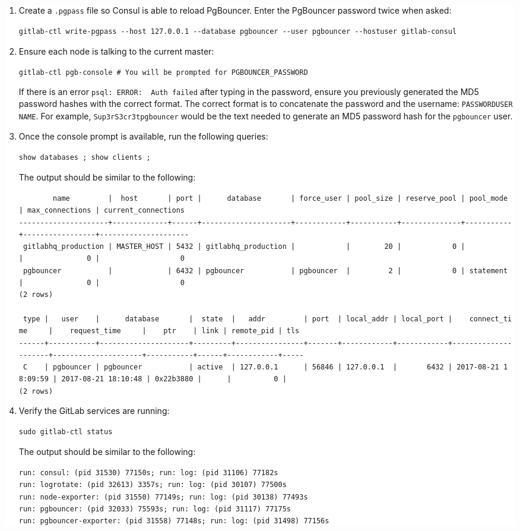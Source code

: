 1. Create a `.pgpass` file so Consul is able to
   reload PgBouncer. Enter the PgBouncer password twice when asked:

   ```shell
   gitlab-ctl write-pgpass --host 127.0.0.1 --database pgbouncer --user pgbouncer --hostuser gitlab-consul
   ```

1. Ensure each node is talking to the current master:

   ```shell
   gitlab-ctl pgb-console # You will be prompted for PGBOUNCER_PASSWORD
   ```

   If there is an error `psql: ERROR:  Auth failed` after typing in the
   password, ensure you previously generated the MD5 password hashes with the correct
   format. The correct format is to concatenate the password and the username:
   `PASSWORDUSERNAME`. For example, `Sup3rS3cr3tpgbouncer` would be the text
   needed to generate an MD5 password hash for the `pgbouncer` user.

1. Once the console prompt is available, run the following queries:

   ```shell
   show databases ; show clients ;
   ```

   The output should be similar to the following:

   ```plaintext
           name         |  host       | port |      database       | force_user | pool_size | reserve_pool | pool_mode | max_connections | current_connections
   ---------------------+-------------+------+---------------------+------------+-----------+--------------+-----------+-----------------+---------------------
    gitlabhq_production | MASTER_HOST | 5432 | gitlabhq_production |            |        20 |            0 |           |               0 |                   0
    pgbouncer           |             | 6432 | pgbouncer           | pgbouncer  |         2 |            0 | statement |               0 |                   0
   (2 rows)

    type |   user    |      database       |  state  |   addr         | port  | local_addr | local_port |    connect_time     |    request_time     |    ptr    | link | remote_pid | tls
   ------+-----------+---------------------+---------+----------------+-------+------------+------------+---------------------+---------------------+-----------+------+------------+-----
    C    | pgbouncer | pgbouncer           | active  | 127.0.0.1      | 56846 | 127.0.0.1  |       6432 | 2017-08-21 18:09:59 | 2017-08-21 18:10:48 | 0x22b3880 |      |          0 |
   (2 rows)
   ```

1. Verify the GitLab services are running:

   ```shell
   sudo gitlab-ctl status
   ```

   The output should be similar to the following:

   ```plaintext
   run: consul: (pid 31530) 77150s; run: log: (pid 31106) 77182s
   run: logrotate: (pid 32613) 3357s; run: log: (pid 30107) 77500s
   run: node-exporter: (pid 31550) 77149s; run: log: (pid 30138) 77493s
   run: pgbouncer: (pid 32033) 75593s; run: log: (pid 31117) 77175s
   run: pgbouncer-exporter: (pid 31558) 77148s; run: log: (pid 31498) 77156s
   ```
